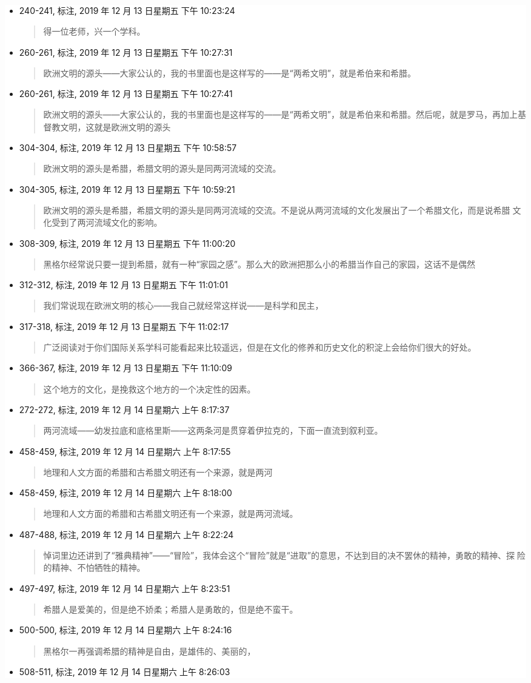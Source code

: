 -   240-241, 标注, 2019 年 12 月 13 日星期五 下午 10:23:24

    > 得一位老师，兴一个学科。

-   260-261, 标注, 2019 年 12 月 13 日星期五 下午 10:27:31

    > 欧洲文明的源头——大家公认的，我的书里面也是这样写的——是“两希文明”，就是希伯来和希腊。

-   260-261, 标注, 2019 年 12 月 13 日星期五 下午 10:27:41

    > 欧洲文明的源头——大家公认的，我的书里面也是这样写的——是“两希文明”，就是希伯来和希腊。然后呢，就是罗马，再加上基
    > 督教文明，这就是欧洲文明的源头

-   304-304, 标注, 2019 年 12 月 13 日星期五 下午 10:58:57

    > 欧洲文明的源头是希腊，希腊文明的源头是同两河流域的交流。

-   304-305, 标注, 2019 年 12 月 13 日星期五 下午 10:59:21

    > 欧洲文明的源头是希腊，希腊文明的源头是同两河流域的交流。不是说从两河流域的文化发展出了一个希腊文化，而是说希腊
    > 文化受到了两河流域文化的影响。

-   308-309, 标注, 2019 年 12 月 13 日星期五 下午 11:00:20

    > 黑格尔经常说只要一提到希腊，就有一种“家园之感”。那么大的欧洲把那么小的希腊当作自己的家园，这话不是偶然

-   312-312, 标注, 2019 年 12 月 13 日星期五 下午 11:01:01

    > 我们常说现在欧洲文明的核心——我自己就经常这样说——是科学和民主，

-   317-318, 标注, 2019 年 12 月 13 日星期五 下午 11:02:17

    > 广泛阅读对于你们国际关系学科可能看起来比较遥远，但是在文化的修养和历史文化的积淀上会给你们很大的好处。

-   366-367, 标注, 2019 年 12 月 13 日星期五 下午 11:10:09

    > 这个地方的文化，是挽救这个地方的一个决定性的因素。

-   272-272, 标注, 2019 年 12 月 14 日星期六 上午 8:17:37

    > 两河流域——幼发拉底和底格里斯——这两条河是贯穿着伊拉克的，下面一直流到叙利亚。

-   458-459, 标注, 2019 年 12 月 14 日星期六 上午 8:17:55

    > 地理和人文方面的希腊和古希腊文明还有一个来源，就是两河

-   458-459, 标注, 2019 年 12 月 14 日星期六 上午 8:18:00

    > 地理和人文方面的希腊和古希腊文明还有一个来源，就是两河流域。

-   487-488, 标注, 2019 年 12 月 14 日星期六 上午 8:22:24

    > 悼词里边还讲到了“雅典精神”——“冒险”，我体会这个“冒险”就是“进取”的意思，不达到目的决不罢休的精神，勇敢的精神、探
    > 险的精神、不怕牺牲的精神。

-   497-497, 标注, 2019 年 12 月 14 日星期六 上午 8:23:51

    > 希腊人是爱美的，但是绝不娇柔；希腊人是勇敢的，但是绝不蛮干。

-   500-500, 标注, 2019 年 12 月 14 日星期六 上午 8:24:16

    > 黑格尔一再强调希腊的精神是自由，是雄伟的、美丽的，

-   508-511, 标注, 2019 年 12 月 14 日星期六 上午 8:26:03
